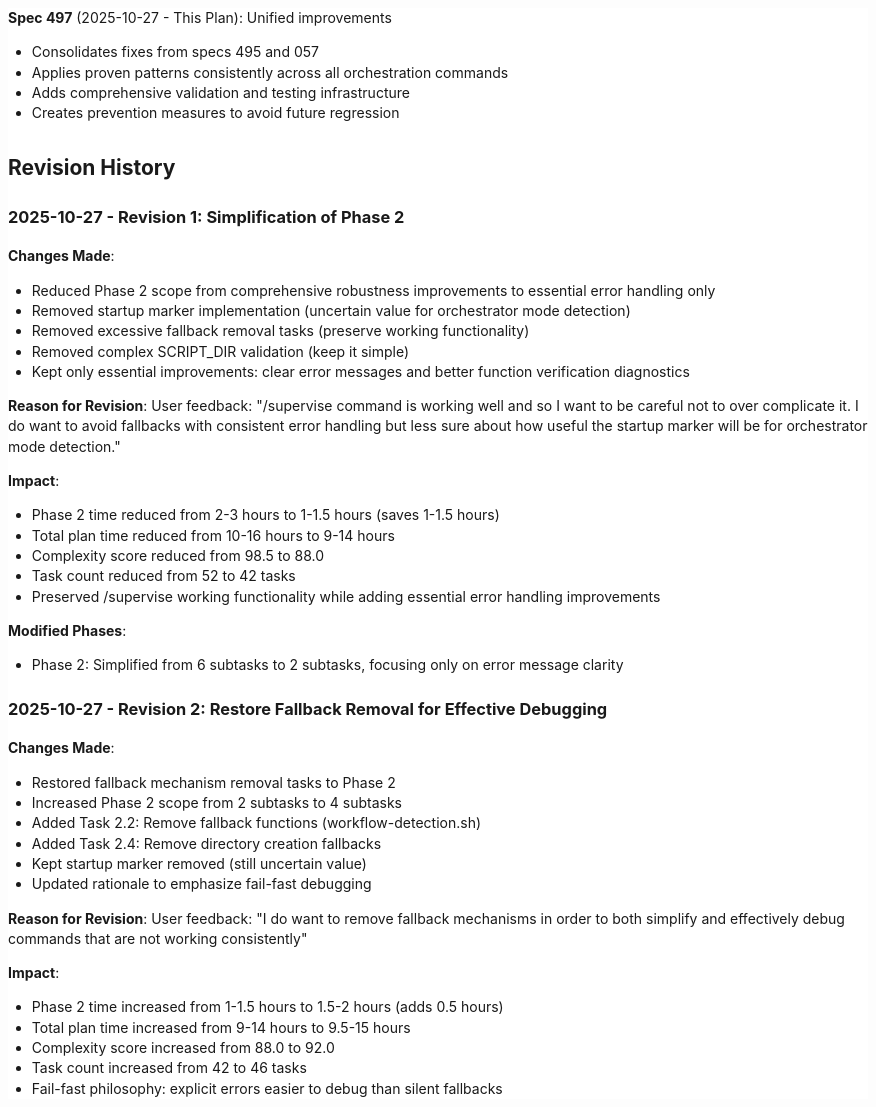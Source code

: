 **Spec 497** (2025-10-27 - This Plan): Unified improvements
- Consolidates fixes from specs 495 and 057
- Applies proven patterns consistently across all orchestration commands
- Adds comprehensive validation and testing infrastructure
- Creates prevention measures to avoid future regression

## Revision History

### 2025-10-27 - Revision 1: Simplification of Phase 2

**Changes Made**:
- Reduced Phase 2 scope from comprehensive robustness improvements to essential error handling only
- Removed startup marker implementation (uncertain value for orchestrator mode detection)
- Removed excessive fallback removal tasks (preserve working functionality)
- Removed complex SCRIPT_DIR validation (keep it simple)
- Kept only essential improvements: clear error messages and better function verification diagnostics

**Reason for Revision**:
User feedback: "/supervise command is working well and so I want to be careful not to over complicate it. I do want to avoid fallbacks with consistent error handling but less sure about how useful the startup marker will be for orchestrator mode detection."

**Impact**:
- Phase 2 time reduced from 2-3 hours to 1-1.5 hours (saves 1-1.5 hours)
- Total plan time reduced from 10-16 hours to 9-14 hours
- Complexity score reduced from 98.5 to 88.0
- Task count reduced from 52 to 42 tasks
- Preserved /supervise working functionality while adding essential error handling improvements

**Modified Phases**:
- Phase 2: Simplified from 6 subtasks to 2 subtasks, focusing only on error message clarity

### 2025-10-27 - Revision 2: Restore Fallback Removal for Effective Debugging

**Changes Made**:
- Restored fallback mechanism removal tasks to Phase 2
- Increased Phase 2 scope from 2 subtasks to 4 subtasks
- Added Task 2.2: Remove fallback functions (workflow-detection.sh)
- Added Task 2.4: Remove directory creation fallbacks
- Kept startup marker removed (still uncertain value)
- Updated rationale to emphasize fail-fast debugging

**Reason for Revision**:
User feedback: "I do want to remove fallback mechanisms in order to both simplify and effectively debug commands that are not working consistently"

**Impact**:
- Phase 2 time increased from 1-1.5 hours to 1.5-2 hours (adds 0.5 hours)
- Total plan time increased from 9-14 hours to 9.5-15 hours
- Complexity score increased from 88.0 to 92.0
- Task count increased from 42 to 46 tasks
- Fail-fast philosophy: explicit errors easier to debug than silent fallbacks
